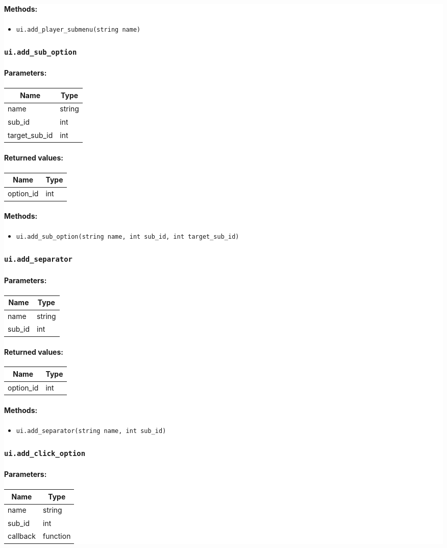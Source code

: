 #### Methods:

* `ui.add_player_submenu(string name)`

### `ui.add_sub_option`

#### Parameters:

| Name            | Type   |
| --------------- | ------ |
| name            | string |
| sub\_id         | int    |
| target\_sub\_id | int    |

#### Returned values:

| Name       | Type |
| ---------- | ---- |
| option\_id | int  |

#### Methods:

* `ui.add_sub_option(string name, int sub_id, int target_sub_id)`

### `ui.add_separator`

#### Parameters:

| Name    | Type   |
| ------- | ------ |
| name    | string |
| sub\_id | int    |

#### Returned values:

| Name       | Type |
| ---------- | ---- |
| option\_id | int  |

#### Methods:

* `ui.add_separator(string name, int sub_id)`

### `ui.add_click_option`

#### Parameters:

| Name     | Type     |
| -------- | -------- |
| name     | string   |
| sub\_id  | int      |
| callback | function |
